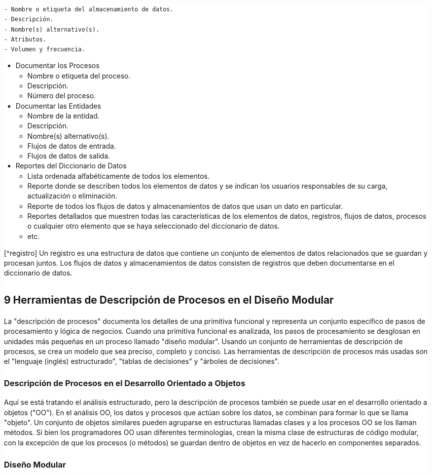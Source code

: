     - Nombre o etiqueta del almacenamiento de datos.
    - Descripción.
    - Nombre(s) alternativo(s).
    - Atributos.
    - Volumen y frecuencia.
* Documentar los Procesos
    - Nombre o etiqueta del proceso.
    - Descripción.
    - Número del proceso.
* Documentar las Entidades
    - Nombre de la entidad.
    - Descripción.
    - Nombre(s) alternativo(s).
    - Flujos de datos de entrada.
    - Flujos de datos de salida.
* Reportes del Diccionario de Datos
    - Lista ordenada alfabéticamente de todos los elementos.
    - Reporte donde se describen todos los elementos de datos y se indican los usuarios responsables de su carga, actualización o eliminación.
    - Reporte de todos los flujos de datos y almacenamientos de datos que usan un dato en particular.
    - Reportes detallados que muestren todas las características de los elementos de datos, registros, flujos de datos, procesos o cualquier otro elemento que se haya seleccionado del diccionario de datos.
    - etc.

[^registro] Un registro es una estructura de datos que contiene un conjunto de elementos de datos relacionados que se guardan y procesan juntos. Los flujos de datos y almacenamientos de datos consisten de registros que deben documentarse en el diccionario de datos.


9 Herramientas de Descripción de Procesos en el Diseño Modular
--------------------------------------------------------------

La "descripción de procesos" documenta los detalles de una primitiva funcional y representa un conjunto especifico de pasos de procesamiento y lógica de negocios. Cuando una primitiva funcional es analizada, los pasos de procesamiento se desglosan en unidades más pequeñas en un proceso llamado "diseño modular". Usando un conjunto de herramientas de descripción de procesos, se crea un modelo que sea preciso, completo y conciso. Las herramientas de descripción de procesos más usadas son el "lenguaje (inglés) estructurado", "tablas de decisiones" y "árboles de decisiones".

### Descripción de Procesos en el Desarrollo Orientado a Objetos

Aquí se está tratando el análisis estructurado, pero la descripción de procesos también se puede usar en el desarrollo orientado a objetos ("OO"). En el análisis OO, los datos y procesos que actúan sobre los datos, se combinan para formar lo que se llama "objeto". Un conjunto de objetos similares pueden agruparse en estructuras llamadas clases y a los procesos OO se los llaman métodos. Si bien los programadores OO usan diferentes terminologías, crean la misma clase de estructuras de código modular, con la excepción de que los procesos (o métodos) se guardan dentro de objetos en vez de hacerlo en componentes separados.

### Diseño Modular
